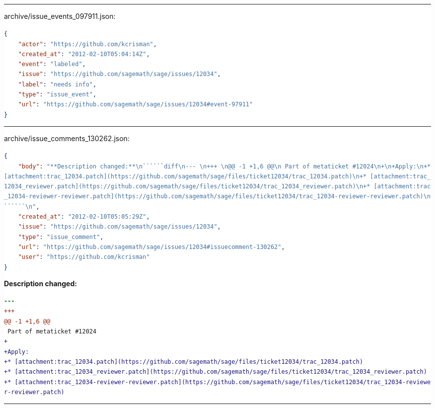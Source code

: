 

---

archive/issue_events_097911.json:
```json
{
    "actor": "https://github.com/kcrisman",
    "created_at": "2012-02-10T05:04:14Z",
    "event": "labeled",
    "issue": "https://github.com/sagemath/sage/issues/12034",
    "label": "needs info",
    "type": "issue_event",
    "url": "https://github.com/sagemath/sage/issues/12034#event-97911"
}
```



---

archive/issue_comments_130262.json:
```json
{
    "body": "**Description changed:**\n``````diff\n--- \n+++ \n@@ -1 +1,6 @@\n Part of metaticket #12024\n+\n+Apply:\n+* [attachment:trac_12034.patch](https://github.com/sagemath/sage/files/ticket12034/trac_12034.patch)\n+* [attachment:trac_12034_reviewer.patch](https://github.com/sagemath/sage/files/ticket12034/trac_12034_reviewer.patch)\n+* [attachment:trac_12034-reviewer-reviewer.patch](https://github.com/sagemath/sage/files/ticket12034/trac_12034-reviewer-reviewer.patch)\n``````\n",
    "created_at": "2012-02-10T05:05:29Z",
    "issue": "https://github.com/sagemath/sage/issues/12034",
    "type": "issue_comment",
    "url": "https://github.com/sagemath/sage/issues/12034#issuecomment-130262",
    "user": "https://github.com/kcrisman"
}
```

**Description changed:**
``````diff
--- 
+++ 
@@ -1 +1,6 @@
 Part of metaticket #12024
+
+Apply:
+* [attachment:trac_12034.patch](https://github.com/sagemath/sage/files/ticket12034/trac_12034.patch)
+* [attachment:trac_12034_reviewer.patch](https://github.com/sagemath/sage/files/ticket12034/trac_12034_reviewer.patch)
+* [attachment:trac_12034-reviewer-reviewer.patch](https://github.com/sagemath/sage/files/ticket12034/trac_12034-reviewer-reviewer.patch)
``````




---
